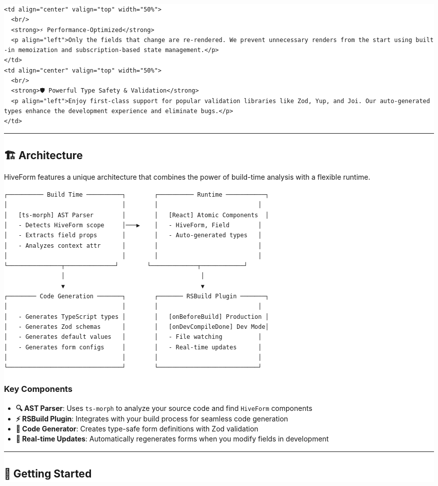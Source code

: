     <td align="center" valign="top" width="50%">
      <br/>
      <strong>⚡️ Performance-Optimized</strong>
      <p align="left">Only the fields that change are re-rendered. We prevent unnecessary renders from the start using built-in memoization and subscription-based state management.</p>
    </td>
    <td align="center" valign="top" width="50%">
      <br/>
      <strong>🛡️ Powerful Type Safety & Validation</strong>
      <p align="left">Enjoy first-class support for popular validation libraries like Zod, Yup, and Joi. Our auto-generated types enhance the development experience and eliminate bugs.</p>
    </td>
  </tr>
</table>

---

## 🏗️ Architecture

HiveForm features a unique architecture that combines the power of build-time analysis with a flexible runtime.

```
┌────────── Build Time ──────────┐        ┌────────── Runtime ───────────┐
│                                │        │                            │
│   [ts-morph] AST Parser        │        │   [React] Atomic Components  │
│   - Detects HiveForm scope     │───▶    │   - HiveForm, Field        │
│   - Extracts field props       │        │   - Auto-generated types   │
│   - Analyzes context attr      │        │                            │
│                                │        │                            │
└───────────────┬──────────────┘        └─────────────┬────────────┘
                │                                      │
                ▼                                      ▼
┌──────── Code Generation ───────┐        ┌─────── RSBuild Plugin ───────┐
│                                │        │                            │
│   - Generates TypeScript types │        │   [onBeforeBuild] Production │
│   - Generates Zod schemas      │        │   [onDevCompileDone] Dev Mode│
│   - Generates default values   │        │   - File watching          │
│   - Generates form configs     │        │   - Real-time updates      │
│                                │        │                            │
└────────────────────────────────┘        └────────────────────────────┘
```

### Key Components

- **🔍 AST Parser**: Uses `ts-morph` to analyze your source code and find `HiveForm` components
- **⚡ RSBuild Plugin**: Integrates with your build process for seamless code generation
- **🧬 Code Generator**: Creates type-safe form definitions with Zod validation
- **🔄 Real-time Updates**: Automatically regenerates forms when you modify fields in development

---

## 🚀 Getting Started
